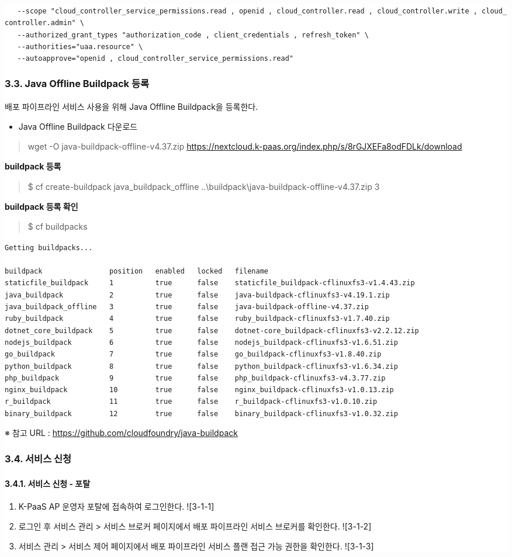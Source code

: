 ```  
   --scope "cloud_controller_service_permissions.read , openid , cloud_controller.read , cloud_controller.write , cloud_controller.admin" \
   --authorized_grant_types "authorization_code , client_credentials , refresh_token" \
   --authorities="uaa.resource" \
   --autoapprove="openid , cloud_controller_service_permissions.read"
```  


### <div id='3.3'/> 3.3. Java Offline Buildpack 등록
배포 파이프라인 서비스 사용을 위해 Java Offline Buildpack을 등록한다.

- Java Offline Buildpack 다운로드 
> wget -O java-buildpack-offline-v4.37.zip https://nextcloud.k-paas.org/index.php/s/8rGJXEFa8odFDLk/download 

**buildpack 등록**  

> $ cf create-buildpack java_buildpack_offline ..\buildpack\java-buildpack-offline-v4.37.zip 3   

**buildpack 등록 확인**  

> $ cf buildpacks 
```
Getting buildpacks...

buildpack                position   enabled   locked   filename
staticfile_buildpack     1          true      false    staticfile_buildpack-cflinuxfs3-v1.4.43.zip
java_buildpack           2          true      false    java-buildpack-cflinuxfs3-v4.19.1.zip
java_buildpack_offline   3          true      false    java-buildpack-offline-v4.37.zip
ruby_buildpack           4          true      false    ruby_buildpack-cflinuxfs3-v1.7.40.zip
dotnet_core_buildpack    5          true      false    dotnet-core_buildpack-cflinuxfs3-v2.2.12.zip
nodejs_buildpack         6          true      false    nodejs_buildpack-cflinuxfs3-v1.6.51.zip
go_buildpack             7          true      false    go_buildpack-cflinuxfs3-v1.8.40.zip
python_buildpack         8          true      false    python_buildpack-cflinuxfs3-v1.6.34.zip
php_buildpack            9          true      false    php_buildpack-cflinuxfs3-v4.3.77.zip
nginx_buildpack          10         true      false    nginx_buildpack-cflinuxfs3-v1.0.13.zip
r_buildpack              11         true      false    r_buildpack-cflinuxfs3-v1.0.10.zip
binary_buildpack         12         true      false    binary_buildpack-cflinuxfs3-v1.0.32.zip
```
※ 참고 URL : https://github.com/cloudfoundry/java-buildpack  

  
### <div id='3.4'/> 3.4. 서비스 신청
#### <div id='3.4.1'/> 3.4.1. 서비스 신청 - 포탈
1. K-PaaS AP 운영자 포탈에 접속하여 로그인한다.
![3-1-1]

2. 로그인 후 서비스 관리 > 서비스 브로커 페이지에서 배포 파이프라인 서비스 브로커를 확인한다.
![3-1-2]

3. 서비스 관리 > 서비스 제어 페이지에서 배포 파이프라인 서비스 플랜 접근 가능 권한을 확인한다.
![3-1-3]
